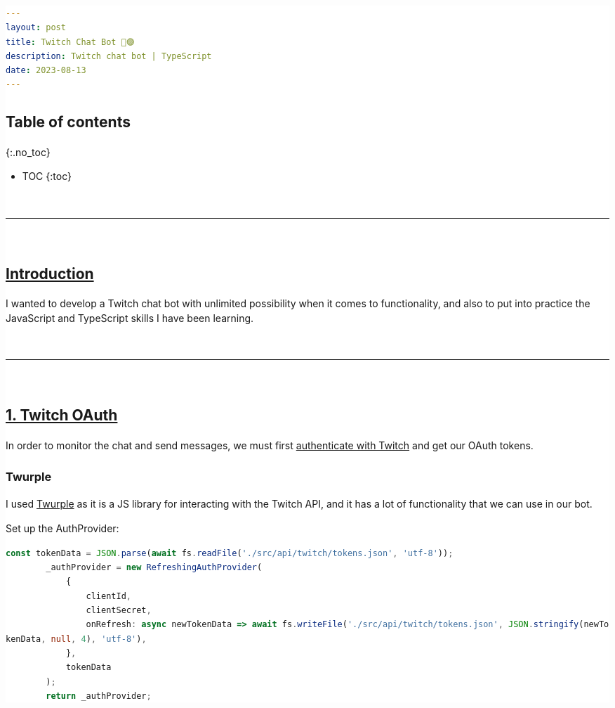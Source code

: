 ```yaml
---
layout: post
title: Twitch Chat Bot 🤖🟣
description: Twitch chat bot | TypeScript
date: 2023-08-13
---
```


## Table of contents
{:.no_toc}
* TOC
{:toc}

&nbsp;

***

&nbsp;

## [Introduction](#introduction)

I wanted to develop a Twitch chat bot with unlimited possibility when it comes to functionality, and also to put into practice the JavaScript and TypeScript skills I have been learning.

&nbsp;

***

&nbsp;

## [1. Twitch OAuth](#1-twitch-oauth)

In order to monitor the chat and send messages, we must first [authenticate with Twitch](https://dev.twitch.tv/docs/authentication/) and get our OAuth tokens. 

### Twurple

I used [Twurple](https://twurple.js.org/) as it is a JS library for interacting with the Twitch API, and it has a lot of functionality that we can use in our bot. 

Set up the AuthProvider:

~~~typescript
const tokenData = JSON.parse(await fs.readFile('./src/api/twitch/tokens.json', 'utf-8'));
        _authProvider = new RefreshingAuthProvider(
            {
                clientId,
                clientSecret,
                onRefresh: async newTokenData => await fs.writeFile('./src/api/twitch/tokens.json', JSON.stringify(newTokenData, null, 4), 'utf-8'),
            },
            tokenData
        );
        return _authProvider;
~~~
